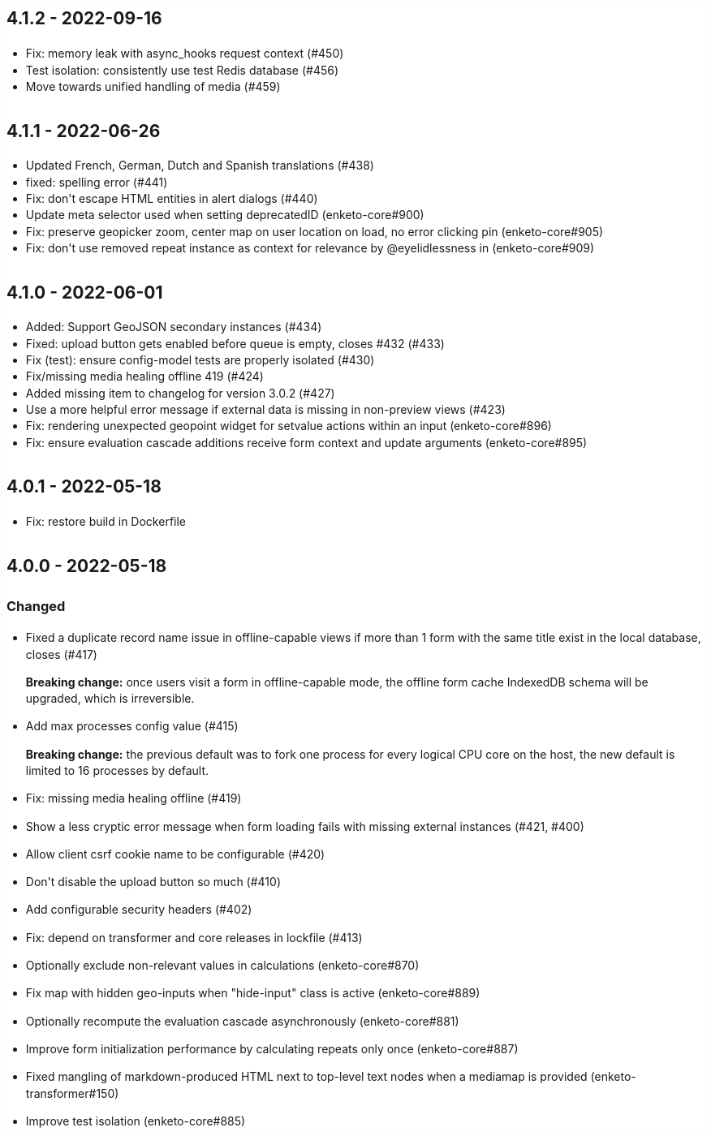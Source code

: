 ## 4.1.2 - 2022-09-16

-   Fix: memory leak with async_hooks request context (#450)
-   Test isolation: consistently use test Redis database (#456)
-   Move towards unified handling of media (#459)

## 4.1.1 - 2022-06-26

-   Updated French, German, Dutch and Spanish translations (#438)
-   fixed: spelling error (#441)
-   Fix: don't escape HTML entities in alert dialogs (#440)
-   Update meta selector used when setting deprecatedID (enketo-core#900)
-   Fix: preserve geopicker zoom, center map on user location on load, no error clicking pin (enketo-core#905)
-   Fix: don't use removed repeat instance as context for relevance by @eyelidlessness in (enketo-core#909)

## 4.1.0 - 2022-06-01

-   Added: Support GeoJSON secondary instances (#434)
-   Fixed: upload button gets enabled before queue is empty, closes #432 (#433)
-   Fix (test): ensure config-model tests are properly isolated (#430)
-   Fix/missing media healing offline 419 (#424)
-   Added missing item to changelog for version 3.0.2 (#427)
-   Use a more helpful error message if external data is missing in non-preview views (#423)
-   Fix: rendering unexpected geopoint widget for setvalue actions within an input (enketo-core#896)
-   Fix: ensure evaluation cascade additions receive form context and update arguments (enketo-core#895)

## 4.0.1 - 2022-05-18

-   Fix: restore build in Dockerfile

## 4.0.0 - 2022-05-18

### Changed

-   Fixed a duplicate record name issue in offline-capable views if more than 1 form with the same title exist in the local database, closes (#417)

    **Breaking change:** once users visit a form in offline-capable mode, the offline form cache IndexedDB schema will be upgraded, which is irreversible.

-   Add max processes config value (#415)

    **Breaking change:** the previous default was to fork one process for every logical CPU core on the host, the new default is limited to 16 processes by default.

-   Fix: missing media healing offline (#419)
-   Show a less cryptic error message when form loading fails with missing external instances (#421, #400)
-   Allow client csrf cookie name to be configurable (#420)
-   Don't disable the upload button so much (#410)
-   Add configurable security headers (#402)
-   Fix: depend on transformer and core releases in lockfile (#413)
-   Optionally exclude non-relevant values in calculations (enketo-core#870)
-   Fix map with hidden geo-inputs when "hide-input" class is active (enketo-core#889)
-   Optionally recompute the evaluation cascade asynchronously (enketo-core#881)
-   Improve form initialization performance by calculating repeats only once (enketo-core#887)
-   Fixed mangling of markdown-produced HTML next to top-level text nodes when a mediamap is provided (enketo-transformer#150)
-   Improve test isolation (enketo-core#885)
